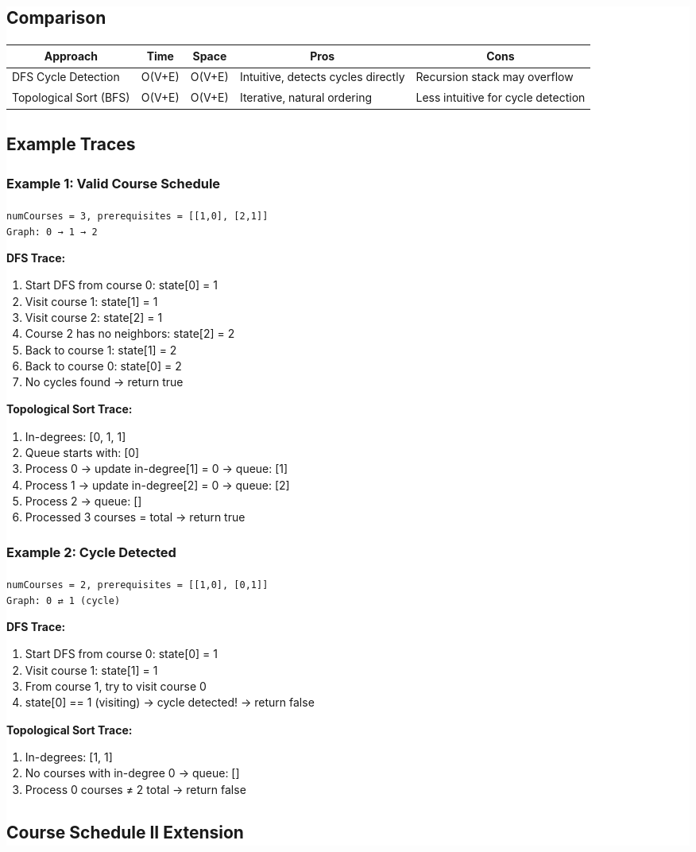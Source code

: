 ## Comparison

| Approach | Time | Space | Pros | Cons |
|----------|------|-------|------|------|
| DFS Cycle Detection | O(V+E) | O(V+E) | Intuitive, detects cycles directly | Recursion stack may overflow |
| Topological Sort (BFS) | O(V+E) | O(V+E) | Iterative, natural ordering | Less intuitive for cycle detection |

## Example Traces

### Example 1: Valid Course Schedule
```
numCourses = 3, prerequisites = [[1,0], [2,1]]
Graph: 0 → 1 → 2
```

**DFS Trace:**
1. Start DFS from course 0: state[0] = 1
2. Visit course 1: state[1] = 1  
3. Visit course 2: state[2] = 1
4. Course 2 has no neighbors: state[2] = 2
5. Back to course 1: state[1] = 2
6. Back to course 0: state[0] = 2
7. No cycles found → return true

**Topological Sort Trace:**
1. In-degrees: [0, 1, 1] 
2. Queue starts with: [0]
3. Process 0 → update in-degree[1] = 0 → queue: [1]
4. Process 1 → update in-degree[2] = 0 → queue: [2]  
5. Process 2 → queue: []
6. Processed 3 courses = total → return true

### Example 2: Cycle Detected
```
numCourses = 2, prerequisites = [[1,0], [0,1]]
Graph: 0 ⇄ 1 (cycle)
```

**DFS Trace:**
1. Start DFS from course 0: state[0] = 1
2. Visit course 1: state[1] = 1
3. From course 1, try to visit course 0
4. state[0] == 1 (visiting) → cycle detected! → return false

**Topological Sort Trace:**
1. In-degrees: [1, 1]
2. No courses with in-degree 0 → queue: []
3. Process 0 courses ≠ 2 total → return false

## Course Schedule II Extension
